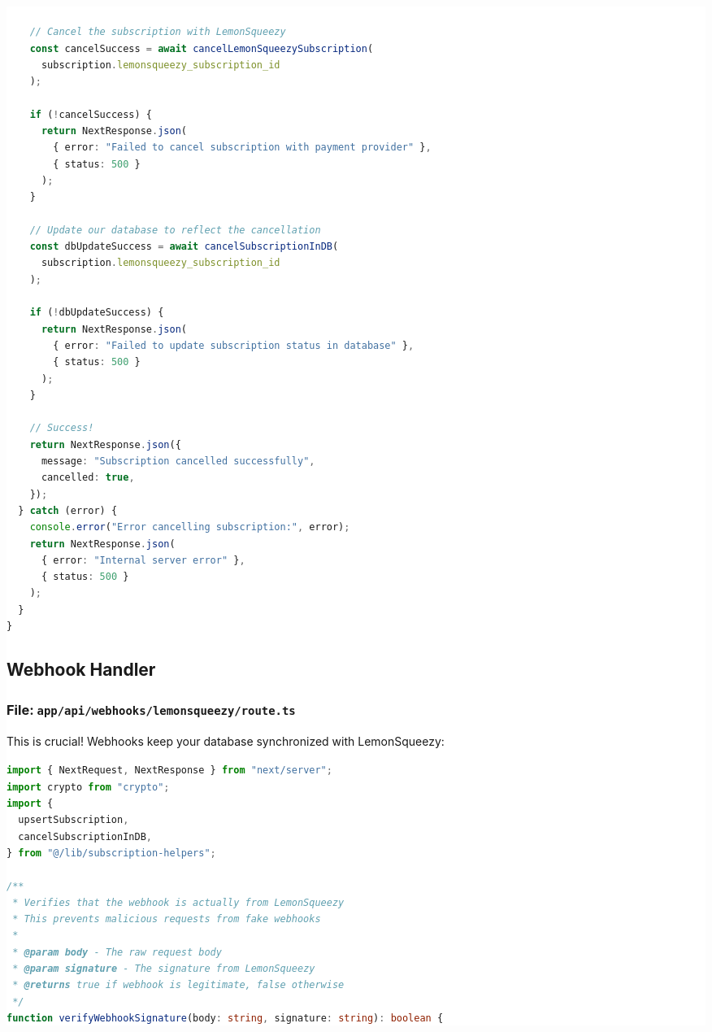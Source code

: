 ```typescript

    // Cancel the subscription with LemonSqueezy
    const cancelSuccess = await cancelLemonSqueezySubscription(
      subscription.lemonsqueezy_subscription_id
    );

    if (!cancelSuccess) {
      return NextResponse.json(
        { error: "Failed to cancel subscription with payment provider" },
        { status: 500 }
      );
    }

    // Update our database to reflect the cancellation
    const dbUpdateSuccess = await cancelSubscriptionInDB(
      subscription.lemonsqueezy_subscription_id
    );

    if (!dbUpdateSuccess) {
      return NextResponse.json(
        { error: "Failed to update subscription status in database" },
        { status: 500 }
      );
    }

    // Success!
    return NextResponse.json({
      message: "Subscription cancelled successfully",
      cancelled: true,
    });
  } catch (error) {
    console.error("Error cancelling subscription:", error);
    return NextResponse.json(
      { error: "Internal server error" },
      { status: 500 }
    );
  }
}
```

## Webhook Handler

### File: `app/api/webhooks/lemonsqueezy/route.ts`

This is crucial! Webhooks keep your database synchronized with LemonSqueezy:

```typescript
import { NextRequest, NextResponse } from "next/server";
import crypto from "crypto";
import {
  upsertSubscription,
  cancelSubscriptionInDB,
} from "@/lib/subscription-helpers";

/**
 * Verifies that the webhook is actually from LemonSqueezy
 * This prevents malicious requests from fake webhooks
 *
 * @param body - The raw request body
 * @param signature - The signature from LemonSqueezy
 * @returns true if webhook is legitimate, false otherwise
 */
function verifyWebhookSignature(body: string, signature: string): boolean {
```